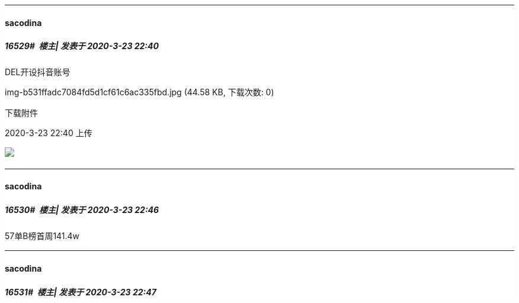 






-----

####  sacodina  
##### 16529#         楼主| 发表于 2020-3-23 22:40




DEL开设抖音账号






img-b531ffadc7084fd5d1cf61c6ac335fbd.jpg
(44.58 KB, 下载次数: 0)




下载附件


2020-3-23 22:40 上传









<img src="https://img.saraba1st.com/forum/202003/23/224044uxv2412u2w21plzf.jpg" referrerpolicy="no-referrer">












-----

####  sacodina  
##### 16530#         楼主| 发表于 2020-3-23 22:46




57单B榜首周141.4w







-----

####  sacodina  
##### 16531#         楼主| 发表于 2020-3-23 22:47
